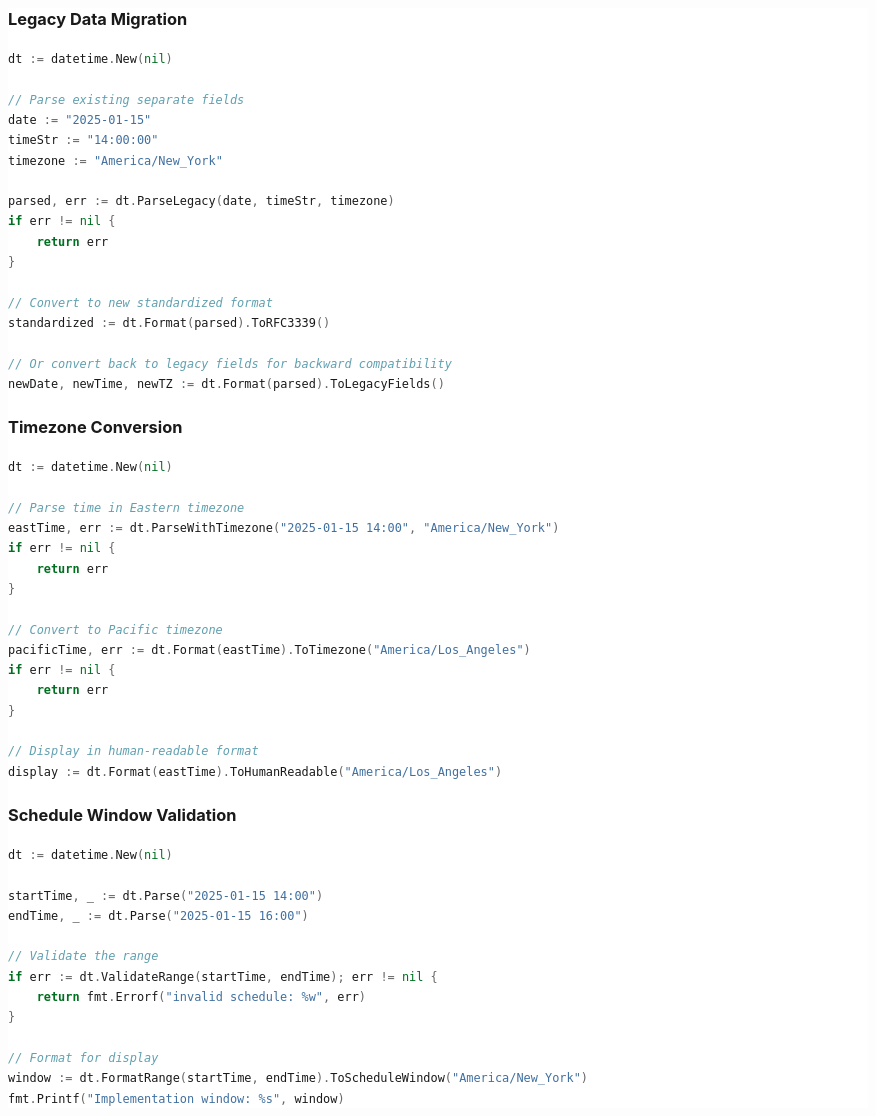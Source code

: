 ### Legacy Data Migration

```go
dt := datetime.New(nil)

// Parse existing separate fields
date := "2025-01-15"
timeStr := "14:00:00"
timezone := "America/New_York"

parsed, err := dt.ParseLegacy(date, timeStr, timezone)
if err != nil {
    return err
}

// Convert to new standardized format
standardized := dt.Format(parsed).ToRFC3339()

// Or convert back to legacy fields for backward compatibility
newDate, newTime, newTZ := dt.Format(parsed).ToLegacyFields()
```

### Timezone Conversion

```go
dt := datetime.New(nil)

// Parse time in Eastern timezone
eastTime, err := dt.ParseWithTimezone("2025-01-15 14:00", "America/New_York")
if err != nil {
    return err
}

// Convert to Pacific timezone
pacificTime, err := dt.Format(eastTime).ToTimezone("America/Los_Angeles")
if err != nil {
    return err
}

// Display in human-readable format
display := dt.Format(eastTime).ToHumanReadable("America/Los_Angeles")
```

### Schedule Window Validation

```go
dt := datetime.New(nil)

startTime, _ := dt.Parse("2025-01-15 14:00")
endTime, _ := dt.Parse("2025-01-15 16:00")

// Validate the range
if err := dt.ValidateRange(startTime, endTime); err != nil {
    return fmt.Errorf("invalid schedule: %w", err)
}

// Format for display
window := dt.FormatRange(startTime, endTime).ToScheduleWindow("America/New_York")
fmt.Printf("Implementation window: %s", window)
```
